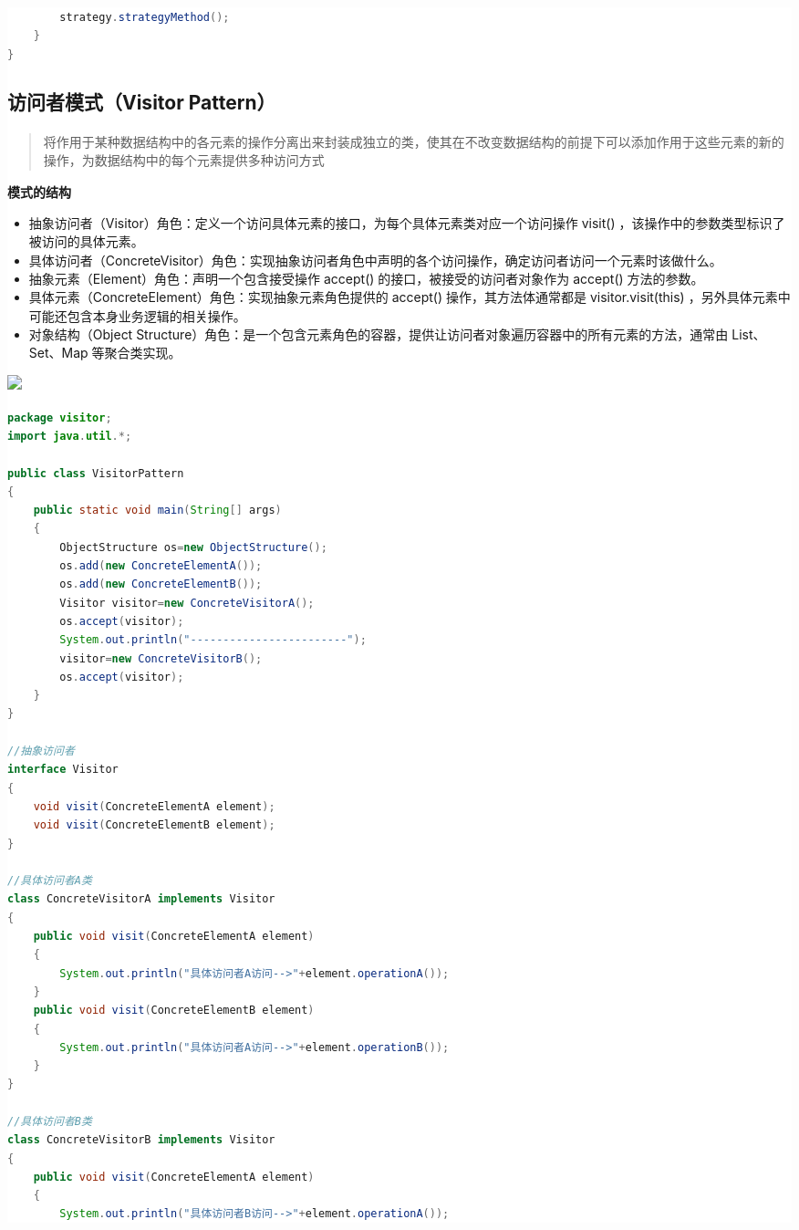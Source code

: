 ```java
        strategy.strategyMethod();
    }
}
```

## 访问者模式（Visitor Pattern）
> 将作用于某种数据结构中的各元素的操作分离出来封装成独立的类，使其在不改变数据结构的前提下可以添加作用于这些元素的新的操作，为数据结构中的每个元素提供多种访问方式


**模式的结构**

- 抽象访问者（Visitor）角色：定义一个访问具体元素的接口，为每个具体元素类对应一个访问操作 visit() ，该操作中的参数类型标识了被访问的具体元素。
- 具体访问者（ConcreteVisitor）角色：实现抽象访问者角色中声明的各个访问操作，确定访问者访问一个元素时该做什么。
- 抽象元素（Element）角色：声明一个包含接受操作 accept() 的接口，被接受的访问者对象作为 accept() 方法的参数。
- 具体元素（ConcreteElement）角色：实现抽象元素角色提供的 accept() 操作，其方法体通常都是 visitor.visit(this) ，另外具体元素中可能还包含本身业务逻辑的相关操作。
- 对象结构（Object Structure）角色：是一个包含元素角色的容器，提供让访问者对象遍历容器中的所有元素的方法，通常由 List、Set、Map 等聚合类实现。

![](http://c.biancheng.net/uploads/allimg/181119/3-1Q11910135Y25.gif#crop=0&crop=0&crop=1&crop=1&id=ayifh&originHeight=443&originWidth=500&originalType=binary&ratio=1&rotation=0&showTitle=false&status=done&style=none&title=)
```java
package visitor;
import java.util.*;

public class VisitorPattern
{
    public static void main(String[] args)
    {
        ObjectStructure os=new ObjectStructure();
        os.add(new ConcreteElementA());
        os.add(new ConcreteElementB());
        Visitor visitor=new ConcreteVisitorA();
        os.accept(visitor);
        System.out.println("------------------------");
        visitor=new ConcreteVisitorB();
        os.accept(visitor);
    }
}

//抽象访问者
interface Visitor
{
    void visit(ConcreteElementA element);
    void visit(ConcreteElementB element);
}

//具体访问者A类
class ConcreteVisitorA implements Visitor
{
    public void visit(ConcreteElementA element)
    {
        System.out.println("具体访问者A访问-->"+element.operationA());
    }
    public void visit(ConcreteElementB element)
    {
        System.out.println("具体访问者A访问-->"+element.operationB());
    }
}

//具体访问者B类
class ConcreteVisitorB implements Visitor
{
    public void visit(ConcreteElementA element)
    {
        System.out.println("具体访问者B访问-->"+element.operationA());
```
